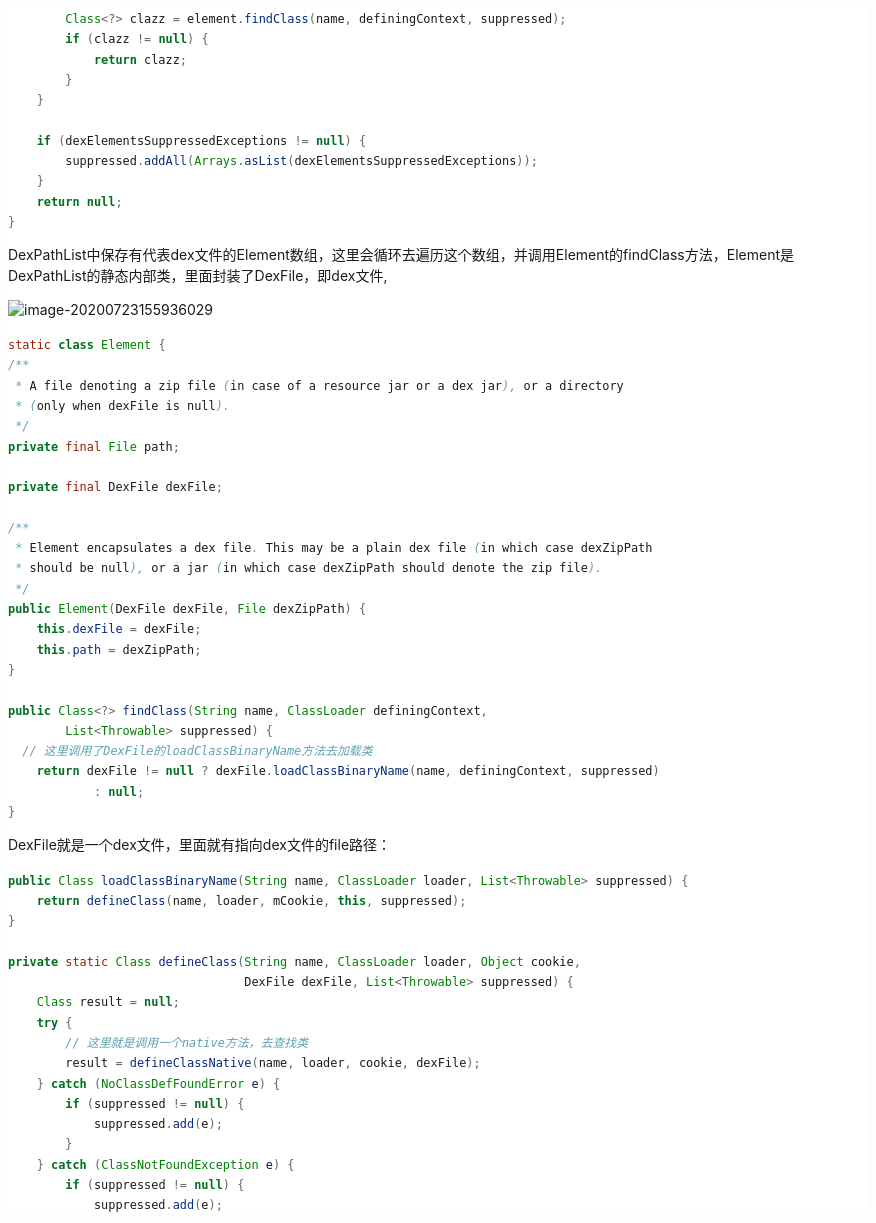 ```java
        Class<?> clazz = element.findClass(name, definingContext, suppressed);
        if (clazz != null) {
            return clazz;
        }
    }

    if (dexElementsSuppressedExceptions != null) {
        suppressed.addAll(Arrays.asList(dexElementsSuppressedExceptions));
    }
    return null;
}
```

DexPathList中保存有代表dex文件的Element数组，这里会循环去遍历这个数组，并调用Element的findClass方法，Element是DexPathList的静态内部类，里面封装了DexFile，即dex文件,

![image-20200723155936029](https://cdn.jsdelivr.net/gh/meiSThub/BlogImage//image-20200723155936029.png)

```java
static class Element {
/**
 * A file denoting a zip file (in case of a resource jar or a dex jar), or a directory
 * (only when dexFile is null).
 */
private final File path;

private final DexFile dexFile;

/**
 * Element encapsulates a dex file. This may be a plain dex file (in which case dexZipPath
 * should be null), or a jar (in which case dexZipPath should denote the zip file).
 */
public Element(DexFile dexFile, File dexZipPath) {
    this.dexFile = dexFile;
    this.path = dexZipPath;
}

public Class<?> findClass(String name, ClassLoader definingContext,
        List<Throwable> suppressed) {
  // 这里调用了DexFile的loadClassBinaryName方法去加载类
    return dexFile != null ? dexFile.loadClassBinaryName(name, definingContext, suppressed)
            : null;
}
```

DexFile就是一个dex文件，里面就有指向dex文件的file路径：

```java
public Class loadClassBinaryName(String name, ClassLoader loader, List<Throwable> suppressed) {
    return defineClass(name, loader, mCookie, this, suppressed);
}

private static Class defineClass(String name, ClassLoader loader, Object cookie,
                                 DexFile dexFile, List<Throwable> suppressed) {
    Class result = null;
    try {
      	// 这里就是调用一个native方法，去查找类
        result = defineClassNative(name, loader, cookie, dexFile);
    } catch (NoClassDefFoundError e) {
        if (suppressed != null) {
            suppressed.add(e);
        }
    } catch (ClassNotFoundException e) {
        if (suppressed != null) {
            suppressed.add(e);
```